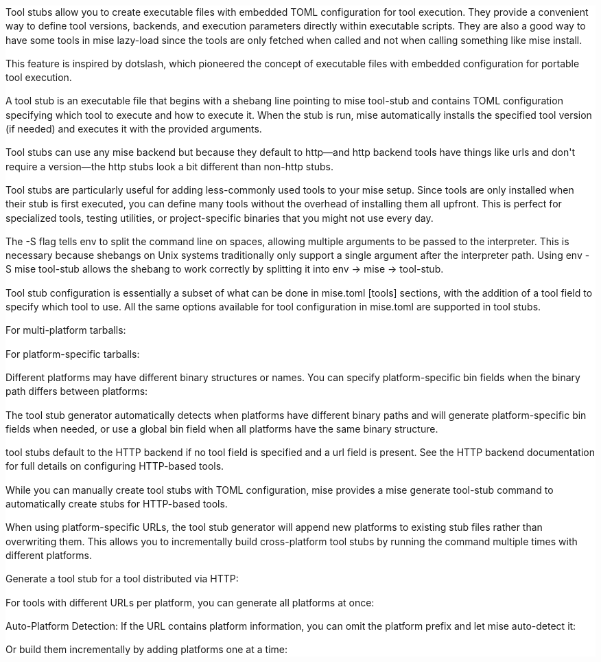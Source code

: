 Tool stubs allow you to create executable files with embedded TOML configuration for tool execution. They provide a convenient way to define tool versions, backends, and execution parameters directly within executable scripts. They are also a good way to have some tools in mise lazy-load since the tools are only fetched when called and not when calling something like mise install.

This feature is inspired by dotslash, which pioneered the concept of executable files with embedded configuration for portable tool execution.

A tool stub is an executable file that begins with a shebang line pointing to mise tool-stub and contains TOML configuration specifying which tool to execute and how to execute it. When the stub is run, mise automatically installs the specified tool version (if needed) and executes it with the provided arguments.

Tool stubs can use any mise backend but because they default to http—and http backend tools have things like urls and don't require a version—the http stubs look a bit different than non-http stubs.

Tool stubs are particularly useful for adding less-commonly used tools to your mise setup. Since tools are only installed when their stub is first executed, you can define many tools without the overhead of installing them all upfront. This is perfect for specialized tools, testing utilities, or project-specific binaries that you might not use every day.

The -S flag tells env to split the command line on spaces, allowing multiple arguments to be passed to the interpreter. This is necessary because shebangs on Unix systems traditionally only support a single argument after the interpreter path. Using env -S mise tool-stub allows the shebang to work correctly by splitting it into env → mise → tool-stub.

Tool stub configuration is essentially a subset of what can be done in mise.toml [tools] sections, with the addition of a tool field to specify which tool to use. All the same options available for tool configuration in mise.toml are supported in tool stubs.

For multi-platform tarballs:

For platform-specific tarballs:

Different platforms may have different binary structures or names. You can specify platform-specific bin fields when the binary path differs between platforms:

The tool stub generator automatically detects when platforms have different binary paths and will generate platform-specific bin fields when needed, or use a global bin field when all platforms have the same binary structure.

tool stubs default to the HTTP backend if no tool field is specified and a url field is present. See the HTTP backend documentation for full details on configuring HTTP-based tools.

While you can manually create tool stubs with TOML configuration, mise provides a mise generate tool-stub command to automatically create stubs for HTTP-based tools.

When using platform-specific URLs, the tool stub generator will append new platforms to existing stub files rather than overwriting them. This allows you to incrementally build cross-platform tool stubs by running the command multiple times with different platforms.

Generate a tool stub for a tool distributed via HTTP:

For tools with different URLs per platform, you can generate all platforms at once:

Auto-Platform Detection: If the URL contains platform information, you can omit the platform prefix and let mise auto-detect it:

Or build them incrementally by adding platforms one at a time:
